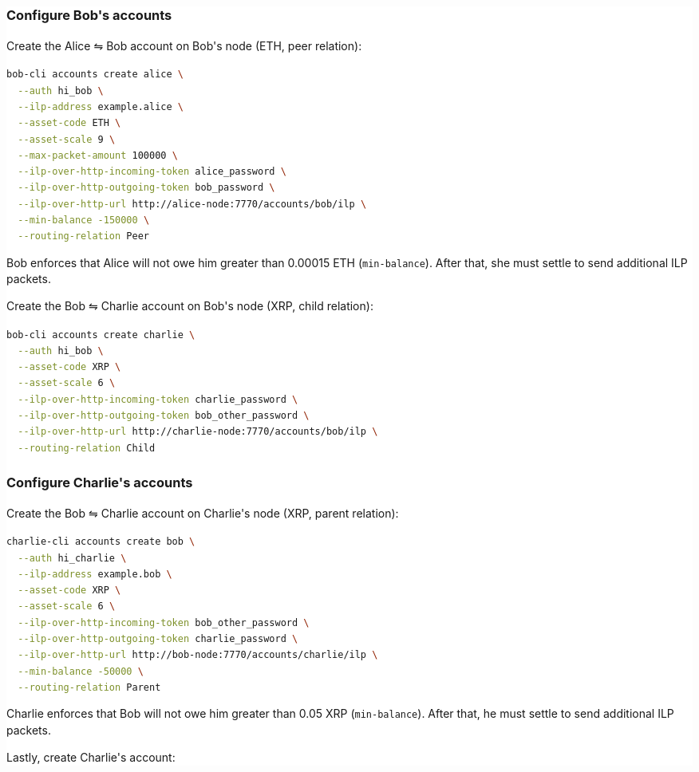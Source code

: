 ### Configure Bob's accounts

Create the Alice ⇋ Bob account on Bob's node (ETH, peer relation):

```bash
bob-cli accounts create alice \
  --auth hi_bob \
  --ilp-address example.alice \
  --asset-code ETH \
  --asset-scale 9 \
  --max-packet-amount 100000 \
  --ilp-over-http-incoming-token alice_password \
  --ilp-over-http-outgoing-token bob_password \
  --ilp-over-http-url http://alice-node:7770/accounts/bob/ilp \
  --min-balance -150000 \
  --routing-relation Peer
```

Bob enforces that Alice will not owe him greater than 0.00015 ETH (`min-balance`). After that, she must settle to send additional ILP packets.

Create the Bob ⇋ Charlie account on Bob's node (XRP, child relation):

```bash
bob-cli accounts create charlie \
  --auth hi_bob \
  --asset-code XRP \
  --asset-scale 6 \
  --ilp-over-http-incoming-token charlie_password \
  --ilp-over-http-outgoing-token bob_other_password \
  --ilp-over-http-url http://charlie-node:7770/accounts/bob/ilp \
  --routing-relation Child
```

### Configure Charlie's accounts

Create the Bob ⇋ Charlie account on Charlie's node (XRP, parent relation):

```bash
charlie-cli accounts create bob \
  --auth hi_charlie \
  --ilp-address example.bob \
  --asset-code XRP \
  --asset-scale 6 \
  --ilp-over-http-incoming-token bob_other_password \
  --ilp-over-http-outgoing-token charlie_password \
  --ilp-over-http-url http://bob-node:7770/accounts/charlie/ilp \
  --min-balance -50000 \
  --routing-relation Parent
```

Charlie enforces that Bob will not owe him greater than 0.05 XRP (`min-balance`). After that, he must settle to send additional ILP packets.

Lastly, create Charlie's account:
